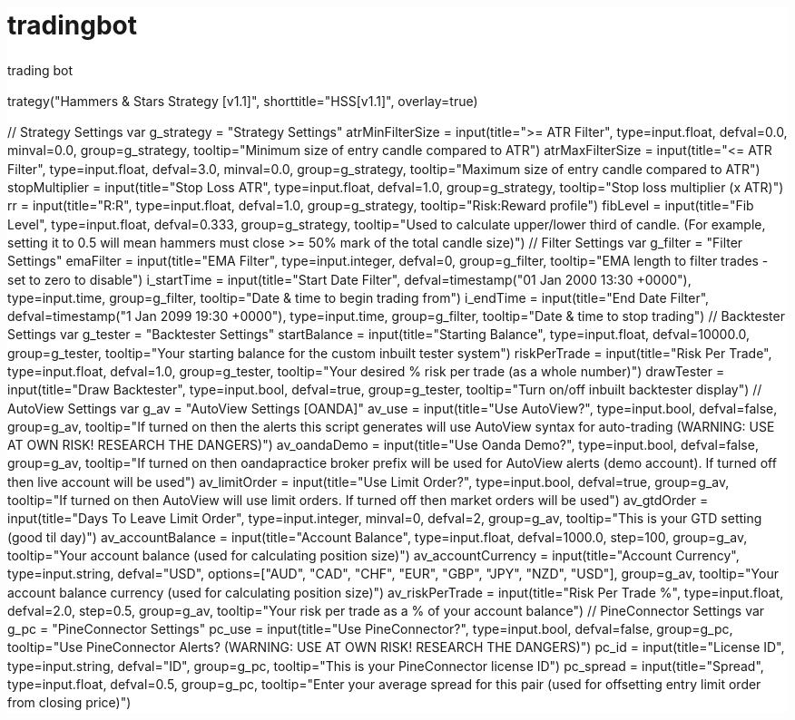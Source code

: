 # tradingbot
trading bot 

trategy("Hammers & Stars Strategy [v1.1]", shorttitle="HSS[v1.1]", overlay=true)

// Strategy Settings
var g_strategy      = "Strategy Settings"
atrMinFilterSize    = input(title=">= ATR Filter", type=input.float, defval=0.0, minval=0.0, group=g_strategy, tooltip="Minimum size of entry candle compared to ATR")
atrMaxFilterSize    = input(title="<= ATR Filter", type=input.float, defval=3.0, minval=0.0, group=g_strategy, tooltip="Maximum size of entry candle compared to ATR")
stopMultiplier      = input(title="Stop Loss ATR", type=input.float, defval=1.0, group=g_strategy, tooltip="Stop loss multiplier (x ATR)")
rr                  = input(title="R:R", type=input.float, defval=1.0, group=g_strategy, tooltip="Risk:Reward profile")
fibLevel            = input(title="Fib Level", type=input.float, defval=0.333, group=g_strategy, tooltip="Used to calculate upper/lower third of candle. (For example, setting it to 0.5 will mean hammers must close >= 50% mark of the total candle size)")
// Filter Settings
var g_filter        = "Filter Settings"
emaFilter           = input(title="EMA Filter", type=input.integer, defval=0, group=g_filter, tooltip="EMA length to filter trades - set to zero to disable")
i_startTime         = input(title="Start Date Filter", defval=timestamp("01 Jan 2000 13:30 +0000"), type=input.time, group=g_filter, tooltip="Date & time to begin trading from")
i_endTime           = input(title="End Date Filter", defval=timestamp("1 Jan 2099 19:30 +0000"), type=input.time, group=g_filter, tooltip="Date & time to stop trading")
// Backtester Settings
var g_tester        = "Backtester Settings"
startBalance        = input(title="Starting Balance", type=input.float, defval=10000.0, group=g_tester, tooltip="Your starting balance for the custom inbuilt tester system")
riskPerTrade        = input(title="Risk Per Trade", type=input.float, defval=1.0, group=g_tester, tooltip="Your desired % risk per trade (as a whole number)")
drawTester          = input(title="Draw Backtester", type=input.bool, defval=true, group=g_tester, tooltip="Turn on/off inbuilt backtester display")
// AutoView Settings
var g_av            = "AutoView Settings [OANDA]"
av_use              = input(title="Use AutoView?", type=input.bool, defval=false, group=g_av, tooltip="If turned on then the alerts this script generates will use AutoView syntax for auto-trading (WARNING: USE AT OWN RISK! RESEARCH THE DANGERS)")
av_oandaDemo        = input(title="Use Oanda Demo?", type=input.bool, defval=false, group=g_av, tooltip="If turned on then oandapractice broker prefix will be used for AutoView alerts (demo account). If turned off then live account will be used")
av_limitOrder       = input(title="Use Limit Order?", type=input.bool, defval=true, group=g_av, tooltip="If turned on then AutoView will use limit orders. If turned off then market orders will be used")
av_gtdOrder         = input(title="Days To Leave Limit Order", type=input.integer, minval=0, defval=2, group=g_av, tooltip="This is your GTD setting (good til day)")
av_accountBalance   = input(title="Account Balance", type=input.float, defval=1000.0, step=100, group=g_av, tooltip="Your account balance (used for calculating position size)")
av_accountCurrency  = input(title="Account Currency", type=input.string, defval="USD", options=["AUD", "CAD", "CHF", "EUR", "GBP", "JPY", "NZD", "USD"], group=g_av, tooltip="Your account balance currency (used for calculating position size)")
av_riskPerTrade     = input(title="Risk Per Trade %", type=input.float, defval=2.0, step=0.5, group=g_av, tooltip="Your risk per trade as a % of your account balance")
// PineConnector Settings
var g_pc            = "PineConnector Settings"
pc_use              = input(title="Use PineConnector?", type=input.bool, defval=false, group=g_pc, tooltip="Use PineConnector Alerts? (WARNING: USE AT OWN RISK! RESEARCH THE DANGERS)")
pc_id               = input(title="License ID", type=input.string, defval="ID", group=g_pc, tooltip="This is your PineConnector license ID")
pc_spread           = input(title="Spread", type=input.float, defval=0.5, group=g_pc, tooltip="Enter your average spread for this pair (used for offsetting entry limit order from closing price)")